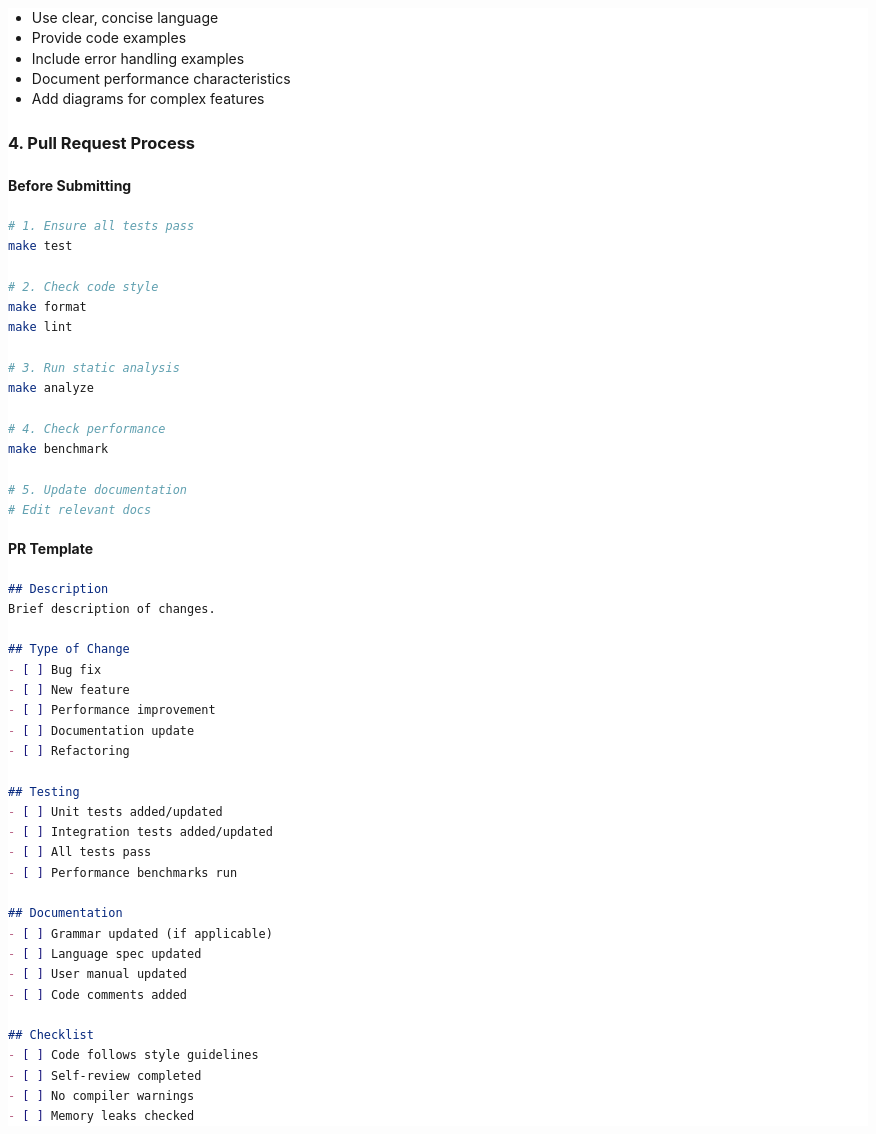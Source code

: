 - Use clear, concise language
- Provide code examples
- Include error handling examples
- Document performance characteristics
- Add diagrams for complex features

### 4. Pull Request Process

#### Before Submitting

```bash
# 1. Ensure all tests pass
make test

# 2. Check code style
make format
make lint

# 3. Run static analysis
make analyze

# 4. Check performance
make benchmark

# 5. Update documentation
# Edit relevant docs
```

#### PR Template

```markdown
## Description
Brief description of changes.

## Type of Change
- [ ] Bug fix
- [ ] New feature
- [ ] Performance improvement
- [ ] Documentation update
- [ ] Refactoring

## Testing
- [ ] Unit tests added/updated
- [ ] Integration tests added/updated
- [ ] All tests pass
- [ ] Performance benchmarks run

## Documentation
- [ ] Grammar updated (if applicable)
- [ ] Language spec updated
- [ ] User manual updated
- [ ] Code comments added

## Checklist
- [ ] Code follows style guidelines
- [ ] Self-review completed
- [ ] No compiler warnings
- [ ] Memory leaks checked
```
